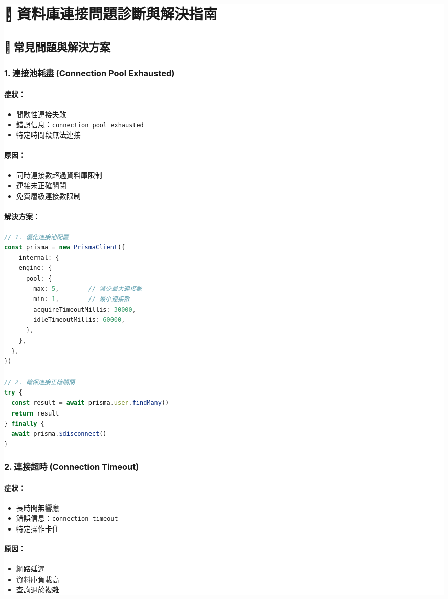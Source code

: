 # 🔧 資料庫連接問題診斷與解決指南

## 🚨 **常見問題與解決方案**

### 1. **連接池耗盡 (Connection Pool Exhausted)**

#### 症狀：
- 間歇性連接失敗
- 錯誤信息：`connection pool exhausted`
- 特定時間段無法連接

#### 原因：
- 同時連接數超過資料庫限制
- 連接未正確關閉
- 免費層級連接數限制

#### 解決方案：
```typescript
// 1. 優化連接池配置
const prisma = new PrismaClient({
  __internal: {
    engine: {
      pool: {
        max: 5,        // 減少最大連接數
        min: 1,        // 最小連接數
        acquireTimeoutMillis: 30000,
        idleTimeoutMillis: 60000,
      },
    },
  },
})

// 2. 確保連接正確關閉
try {
  const result = await prisma.user.findMany()
  return result
} finally {
  await prisma.$disconnect()
}
```

### 2. **連接超時 (Connection Timeout)**

#### 症狀：
- 長時間無響應
- 錯誤信息：`connection timeout`
- 特定操作卡住

#### 原因：
- 網路延遲
- 資料庫負載高
- 查詢過於複雜
